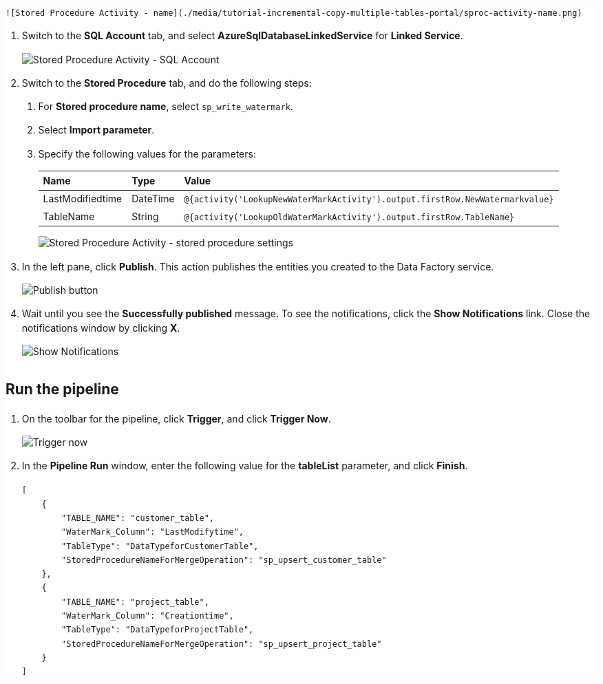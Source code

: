     ![Stored Procedure Activity - name](./media/tutorial-incremental-copy-multiple-tables-portal/sproc-activity-name.png)
1. Switch to the **SQL Account** tab, and select **AzureSqlDatabaseLinkedService** for **Linked Service**.

    ![Stored Procedure Activity - SQL Account](./media/tutorial-incremental-copy-multiple-tables-portal/sproc-activity-sql-account.png)
1. Switch to the **Stored Procedure** tab, and do the following steps:

    1. For **Stored procedure name**, select `sp_write_watermark`. 
    1. Select **Import parameter**. 
    1. Specify the following values for the parameters: 

        | Name | Type | Value | 
        | ---- | ---- | ----- |
        | LastModifiedtime | DateTime | `@{activity('LookupNewWaterMarkActivity').output.firstRow.NewWatermarkvalue}` |
        | TableName | String | `@{activity('LookupOldWaterMarkActivity').output.firstRow.TableName}` |
    
        ![Stored Procedure Activity - stored procedure settings](./media/tutorial-incremental-copy-multiple-tables-portal/sproc-activity-sproc-settings.png)
1. In the left pane, click **Publish**. This action publishes the entities you created to the Data Factory service. 

    ![Publish button](./media/tutorial-incremental-copy-multiple-tables-portal/publish-button.png)
1. Wait until you see the **Successfully published** message. To see the notifications, click the **Show Notifications** link. Close the notifications window by clicking **X**.

    ![Show Notifications](./media/tutorial-incremental-copy-multiple-tables-portal/notifications.png)

 
## Run the pipeline

1. On the toolbar for the pipeline, click **Trigger**, and click **Trigger Now**.     

    ![Trigger now](./media/tutorial-incremental-copy-multiple-tables-portal/trigger-now.png)
1. In the **Pipeline Run** window, enter the following value for the **tableList** parameter, and click **Finish**. 

    ```
    [
        {
            "TABLE_NAME": "customer_table",
            "WaterMark_Column": "LastModifytime",
            "TableType": "DataTypeforCustomerTable",
            "StoredProcedureNameForMergeOperation": "sp_upsert_customer_table"
        },
        {
            "TABLE_NAME": "project_table",
            "WaterMark_Column": "Creationtime",
            "TableType": "DataTypeforProjectTable",
            "StoredProcedureNameForMergeOperation": "sp_upsert_project_table"
        }
    ]
    ```
